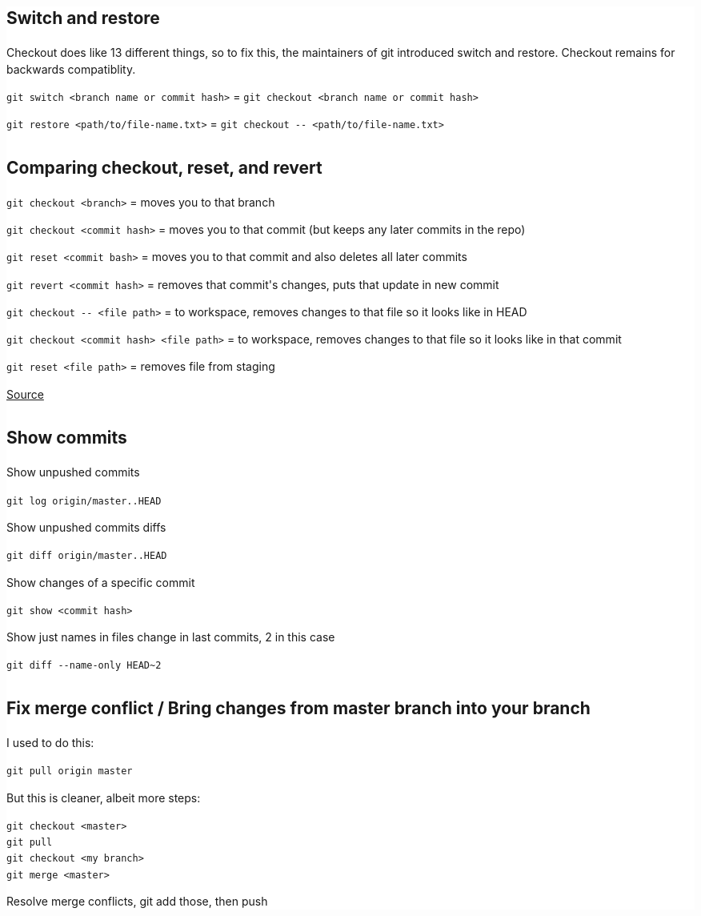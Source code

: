 ## Switch and restore
  
Checkout does like 13 different things, so to fix this, the maintainers of git introduced switch and restore. Checkout remains for backwards compatiblity.

``git switch <branch name or commit hash>`` = ``git checkout <branch name or commit hash>``

``git restore <path/to/file-name.txt>`` = ``git checkout -- <path/to/file-name.txt>``

## Comparing checkout, reset, and revert

``git checkout <branch>`` = moves you to that branch

``git checkout <commit hash>`` = moves you to that commit (but keeps any later commits in the repo)

``git reset <commit bash>`` = moves you to that commit and also deletes all later commits

``git revert <commit hash>`` = removes that commit's changes, puts that update in new commit

``git checkout -- <file path>`` = to workspace, removes changes to that file so it looks like in HEAD

``git checkout <commit hash> <file path>`` = to workspace, removes changes to that file so it looks like in that commit

``git reset <file path>`` = removes file from staging 

[Source](https://www.atlassian.com/git/tutorials/resetting-checking-out-and-reverting#:~:text=The%20git%20checkout%20command%20can,which%20inverses%20the%20specified%20commit)

## Show commits

Show unpushed commits

``git log origin/master..HEAD``

Show unpushed commits diffs

``git diff origin/master..HEAD``

Show changes of a specific commit

``git show <commit hash>``

Show just names in files change in last commits, 2 in this case

``git diff --name-only HEAD~2``

## Fix merge conflict / Bring changes from master branch into your branch

I used to do this:

``git pull origin master``

But this is cleaner, albeit more steps:

```Git
git checkout <master>
git pull
git checkout <my branch>
git merge <master>
```
Resolve merge conflicts, git add those, then push
